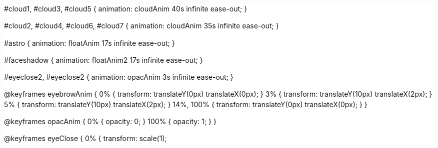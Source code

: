   #cloud1,
  #cloud3,
  #cloud5 {
    animation: cloudAnim 40s infinite ease-out;
  }

  #cloud2,
  #cloud4,
  #cloud6,
  #cloud7 {
    animation: cloudAnim 35s infinite ease-out;
  }

  #astro {
    animation: floatAnim 17s infinite ease-out;
  }

  #faceshadow {
    animation: floatAnim2 17s infinite ease-out;
  }

  #eyeclose2,
  #eyeclose2 {
    animation: opacAnim 3s infinite ease-out;
  }

  @keyframes eyebrowAnim {
    0% {
      transform: translateY(0px) translateX(0px);
    }
    3% {
      transform: translateY(10px) translateX(2px);
    }
    5% {
      transform: translateY(10px) translateX(2px);
    }
    14%,
    100% {
      transform: translateY(0px) translateX(0px);
    }
  }

  @keyframes opacAnim {
    0% {
      opacity: 0;
    }
    100% {
      opacity: 1;
    }
  }

  @keyframes eyeClose {
    0% {
      transform: scale(1);
